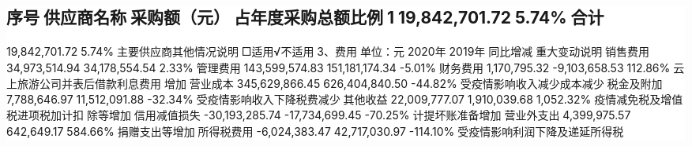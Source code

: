 序号
供应商名称
采购额（元）
占年度采购总额比例
1
19,842,701.72
5.74%
合计
--
19,842,701.72
5.74%
主要供应商其他情况说明
□适用√不适用
3、费用
单位：元
2020年
2019年
同比增减
重大变动说明
销售费用
34,973,514.94
34,178,554.54
2.33%
管理费用
143,599,574.83
151,181,174.34
-5.01%
财务费用
1,170,795.32
-9,103,658.53
112.86%
云上旅游公司并表后借款利息费用
增加
营业成本
345,629,866.45
626,404,840.50
-44.82%
受疫情影响收入减少成本减少
税金及附加
7,788,646.97
11,512,091.88
-32.34%
受疫情影响收入下降税费减少
其他收益
22,009,777.07
1,910,039.68
1,052.32%
疫情减免税及增值税进项税加计扣
除等增加
信用减值损失
-30,193,285.74
-17,734,699.45
-70.25%
计提坏账准备增加
营业外支出
4,399,975.57
642,649.17
584.66%
捐赠支出等增加
所得税费用
-6,024,383.47
42,717,030.97
-114.10%
受疫情影响利润下降及递延所得税